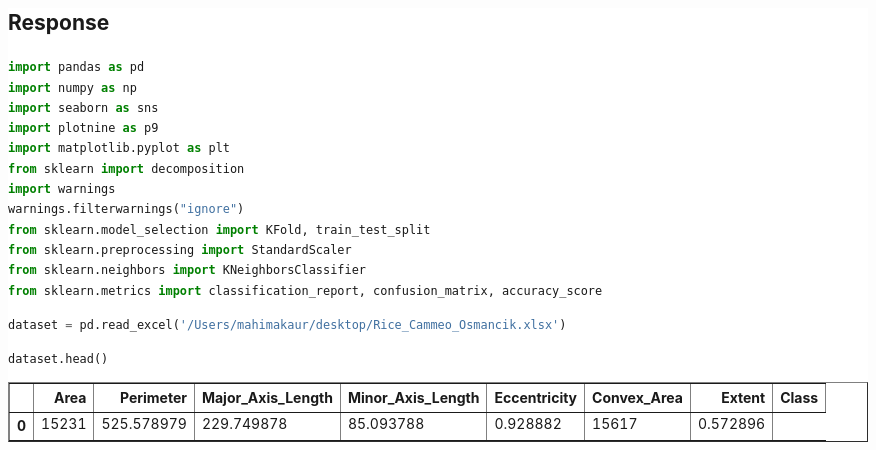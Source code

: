 ## Response


```python
import pandas as pd
import numpy as np
import seaborn as sns
import plotnine as p9
import matplotlib.pyplot as plt
from sklearn import decomposition
import warnings
warnings.filterwarnings("ignore")
from sklearn.model_selection import KFold, train_test_split
from sklearn.preprocessing import StandardScaler
from sklearn.neighbors import KNeighborsClassifier
from sklearn.metrics import classification_report, confusion_matrix, accuracy_score
```


```python
dataset = pd.read_excel('/Users/mahimakaur/desktop/Rice_Cammeo_Osmancik.xlsx')
```


```python
dataset.head()
```




<div>
<style scoped>
    .dataframe tbody tr th:only-of-type {
        vertical-align: middle;
    }

    .dataframe tbody tr th {
        vertical-align: top;
    }

    .dataframe thead th {
        text-align: right;
    }
</style>
<table border="1" class="dataframe">
  <thead>
    <tr style="text-align: right;">
      <th></th>
      <th>Area</th>
      <th>Perimeter</th>
      <th>Major_Axis_Length</th>
      <th>Minor_Axis_Length</th>
      <th>Eccentricity</th>
      <th>Convex_Area</th>
      <th>Extent</th>
      <th>Class</th>
    </tr>
  </thead>
  <tbody>
    <tr>
      <th>0</th>
      <td>15231</td>
      <td>525.578979</td>
      <td>229.749878</td>
      <td>85.093788</td>
      <td>0.928882</td>
      <td>15617</td>
      <td>0.572896</td>